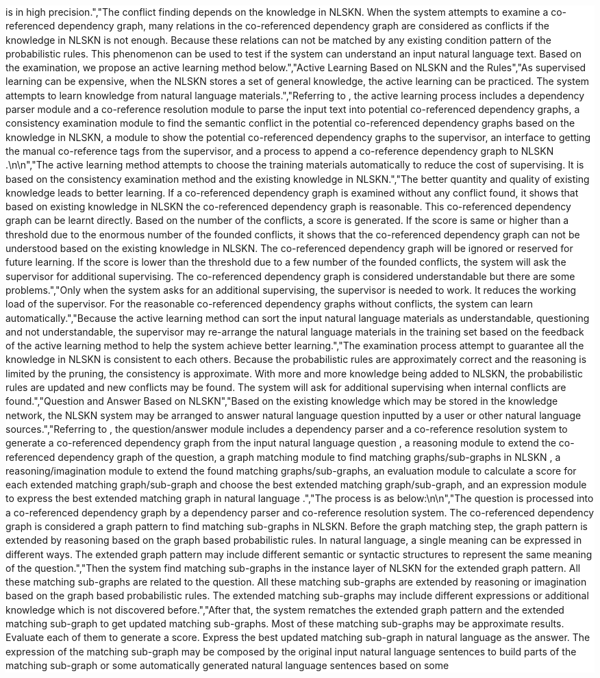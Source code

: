 is in high precision.","The conflict finding depends on the knowledge in NLSKN. When the system attempts to examine a co-referenced dependency graph, many relations in the co-referenced dependency graph are considered as conflicts if the knowledge in NLSKN is not enough. Because these relations can not be matched by any existing condition pattern of the probabilistic rules. This phenomenon can be used to test if the system can understand an input natural language text. Based on the examination, we propose an active learning method below.","Active Learning Based on NLSKN and the Rules","As supervised learning can be expensive, when the NLSKN stores a set of general knowledge, the active learning can be practiced. The system attempts to learn knowledge from natural language materials.","Referring to , the active learning process  includes a dependency parser module  and a co-reference resolution module  to parse the input text into potential co-referenced dependency graphs, a consistency examination module  to find the semantic conflict in the potential co-referenced dependency graphs based on the knowledge in NLSKN, a module  to show the potential co-referenced dependency graphs to the supervisor, an interface  to getting the manual co-reference tags from the supervisor, and a process to append a co-reference dependency graph to NLSKN .\n\n","The active learning method attempts to choose the training materials automatically to reduce the cost of supervising. It is based on the consistency examination method and the existing knowledge in NLSKN.","The better quantity and quality of existing knowledge leads to better learning. If a co-referenced dependency graph is examined without any conflict found, it shows that based on existing knowledge in NLSKN the co-referenced dependency graph is reasonable. This co-referenced dependency graph can be learnt directly. Based on the number of the conflicts, a score is generated. If the score is same or higher than a threshold due to the enormous number of the founded conflicts, it shows that the co-referenced dependency graph can not be understood based on the existing knowledge in NLSKN. The co-referenced dependency graph will be ignored or reserved for future learning. If the score is lower than the threshold due to a few number of the founded conflicts, the system will ask the supervisor for additional supervising. The co-referenced dependency graph is considered understandable but there are some problems.","Only when the system asks for an additional supervising, the supervisor is needed to work. It reduces the working load of the supervisor. For the reasonable co-referenced dependency graphs without conflicts, the system can learn automatically.","Because the active learning method can sort the input natural language materials as understandable, questioning and not understandable, the supervisor may re-arrange the natural language materials in the training set based on the feedback of the active learning method to help the system achieve better learning.","The examination process attempt to guarantee all the knowledge in NLSKN is consistent to each others. Because the probabilistic rules are approximately correct and the reasoning is limited by the pruning, the consistency is approximate. With more and more knowledge being added to NLSKN, the probabilistic rules are updated and new conflicts may be found. The system will ask for additional supervising when internal conflicts are found.","Question and Answer Based on NLSKN","Based on the existing knowledge which may be stored in the knowledge network, the NLSKN system may be arranged to answer natural language question inputted by a user or other natural language sources.","Referring to , the question\/answer module  includes a dependency parser  and a co-reference resolution system  to generate a co-referenced dependency graph from the input natural language question , a reasoning module  to extend the co-referenced dependency graph of the question, a graph matching module  to find matching graphs\/sub-graphs in NLSKN , a reasoning\/imagination module  to extend the found matching graphs\/sub-graphs, an evaluation module  to calculate a score for each extended matching graph\/sub-graph and choose the best extended matching graph\/sub-graph, and an expression module  to express the best extended matching graph in natural language .","The process is as below:\n\n","The question is processed into a co-referenced dependency graph by a dependency parser and co-reference resolution system. The co-referenced dependency graph is considered a graph pattern to find matching sub-graphs in NLSKN. Before the graph matching step, the graph pattern is extended by reasoning based on the graph based probabilistic rules. In natural language, a single meaning can be expressed in different ways. The extended graph pattern may include different semantic or syntactic structures to represent the same meaning of the question.","Then the system find matching sub-graphs in the instance layer of NLSKN for the extended graph pattern. All these matching sub-graphs are related to the question. All these matching sub-graphs are extended by reasoning or imagination based on the graph based probabilistic rules. The extended matching sub-graphs may include different expressions or additional knowledge which is not discovered before.","After that, the system rematches the extended graph pattern and the extended matching sub-graph to get updated matching sub-graphs. Most of these matching sub-graphs may be approximate results. Evaluate each of them to generate a score. Express the best updated matching sub-graph in natural language as the answer. The expression of the matching sub-graph may be composed by the original input natural language sentences to build parts of the matching sub-graph or some automatically generated natural language sentences based on some